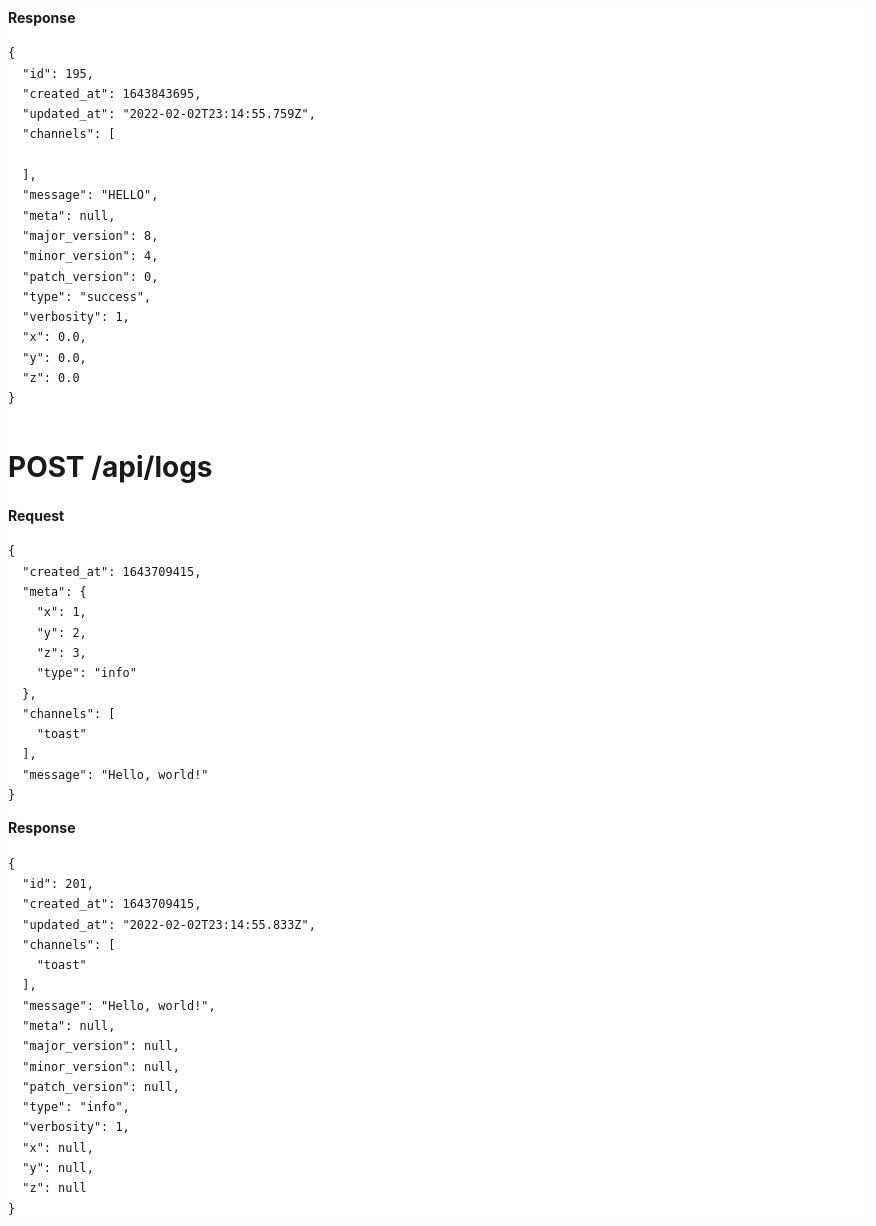 **Response**

```
{
  "id": 195,
  "created_at": 1643843695,
  "updated_at": "2022-02-02T23:14:55.759Z",
  "channels": [

  ],
  "message": "HELLO",
  "meta": null,
  "major_version": 8,
  "minor_version": 4,
  "patch_version": 0,
  "type": "success",
  "verbosity": 1,
  "x": 0.0,
  "y": 0.0,
  "z": 0.0
}
```

#  POST /api/logs

**Request**

```
{
  "created_at": 1643709415,
  "meta": {
    "x": 1,
    "y": 2,
    "z": 3,
    "type": "info"
  },
  "channels": [
    "toast"
  ],
  "message": "Hello, world!"
}
```

**Response**

```
{
  "id": 201,
  "created_at": 1643709415,
  "updated_at": "2022-02-02T23:14:55.833Z",
  "channels": [
    "toast"
  ],
  "message": "Hello, world!",
  "meta": null,
  "major_version": null,
  "minor_version": null,
  "patch_version": null,
  "type": "info",
  "verbosity": 1,
  "x": null,
  "y": null,
  "z": null
}
```
